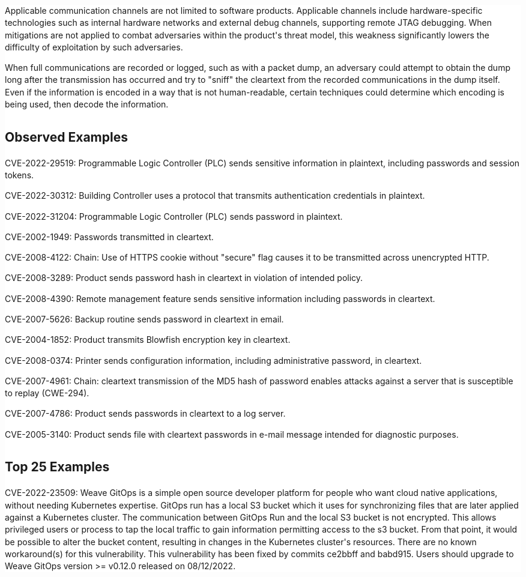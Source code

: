 
Applicable communication channels are not limited to software products. Applicable channels include hardware-specific technologies such as internal hardware networks and external debug channels, supporting remote JTAG debugging. When mitigations are not applied to combat adversaries within the product's threat model, this weakness significantly lowers the difficulty of exploitation by such adversaries.


When full communications are recorded or logged, such as with a packet dump, an adversary could attempt to obtain the dump long after the transmission has occurred and try to "sniff" the cleartext from the recorded communications in the dump itself. Even if the information is encoded in a way that is not human-readable, certain techniques could determine which encoding is being used, then decode the information.

## Observed Examples

CVE-2022-29519: Programmable Logic Controller (PLC) sends sensitive information in plaintext, including passwords and session tokens.

CVE-2022-30312: Building Controller uses a protocol that transmits authentication credentials in plaintext.

CVE-2022-31204: Programmable Logic Controller (PLC) sends password in plaintext.

CVE-2002-1949: Passwords transmitted in cleartext.

CVE-2008-4122: Chain: Use of HTTPS cookie without "secure" flag causes it to be transmitted across unencrypted HTTP.

CVE-2008-3289: Product sends password hash in cleartext in violation of intended policy.

CVE-2008-4390: Remote management feature sends sensitive information including passwords in cleartext.

CVE-2007-5626: Backup routine sends password in cleartext in email.

CVE-2004-1852: Product transmits Blowfish encryption key in cleartext.

CVE-2008-0374: Printer sends configuration information, including administrative password, in cleartext.

CVE-2007-4961: Chain: cleartext transmission of the MD5 hash of password enables attacks against a server that is susceptible to replay (CWE-294).

CVE-2007-4786: Product sends passwords in cleartext to a log server.

CVE-2005-3140: Product sends file with cleartext passwords in e-mail message intended for diagnostic purposes.

## Top 25 Examples

CVE-2022-23509: Weave GitOps is a simple open source developer platform for people who want cloud native applications, without needing Kubernetes expertise. GitOps run has a local S3 bucket which it uses for synchronizing files that are later applied against a Kubernetes cluster. The communication between GitOps Run and the local S3 bucket is not encrypted. This allows privileged users or process to tap the local traffic to gain information permitting access to the s3 bucket. From that point, it would be possible to alter the bucket content, resulting in changes in the Kubernetes cluster's resources. There are no known workaround(s) for this vulnerability. This vulnerability has been fixed by commits ce2bbff and babd915. Users should upgrade to Weave GitOps version >= v0.12.0 released on 08/12/2022. 

